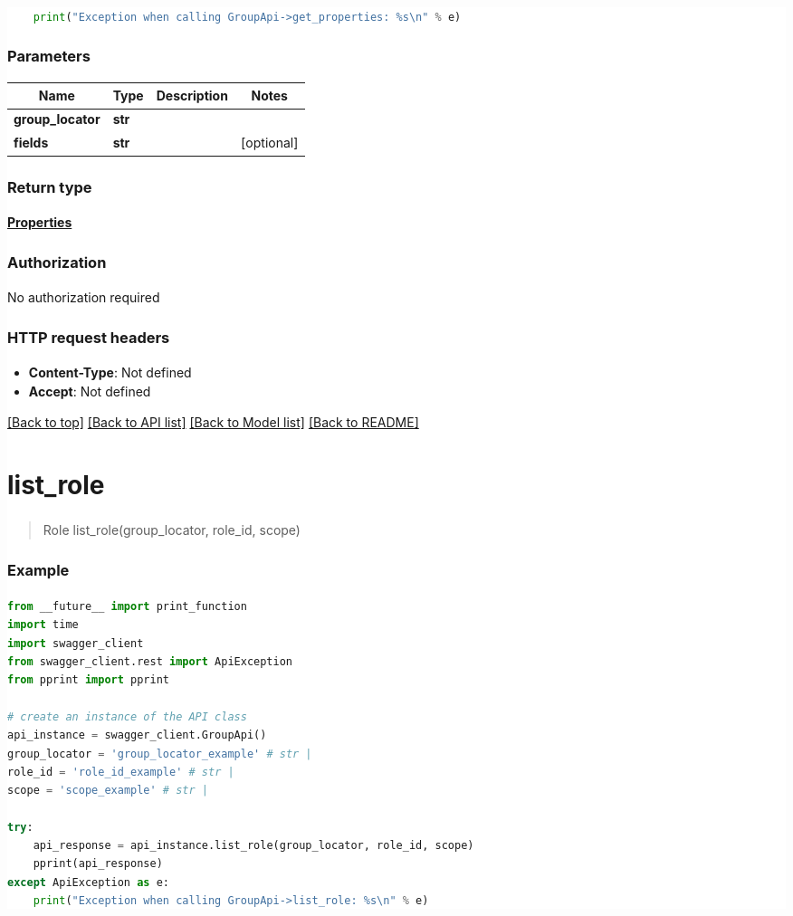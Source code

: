 ```python
    print("Exception when calling GroupApi->get_properties: %s\n" % e)
```

### Parameters

Name | Type | Description  | Notes
------------- | ------------- | ------------- | -------------
 **group_locator** | **str**|  | 
 **fields** | **str**|  | [optional] 

### Return type

[**Properties**](Properties.md)

### Authorization

No authorization required

### HTTP request headers

 - **Content-Type**: Not defined
 - **Accept**: Not defined

[[Back to top]](#) [[Back to API list]](../README.md#documentation-for-api-endpoints) [[Back to Model list]](../README.md#documentation-for-models) [[Back to README]](../README.md)

# **list_role**
> Role list_role(group_locator, role_id, scope)



### Example
```python
from __future__ import print_function
import time
import swagger_client
from swagger_client.rest import ApiException
from pprint import pprint

# create an instance of the API class
api_instance = swagger_client.GroupApi()
group_locator = 'group_locator_example' # str | 
role_id = 'role_id_example' # str | 
scope = 'scope_example' # str | 

try:
    api_response = api_instance.list_role(group_locator, role_id, scope)
    pprint(api_response)
except ApiException as e:
    print("Exception when calling GroupApi->list_role: %s\n" % e)
```
